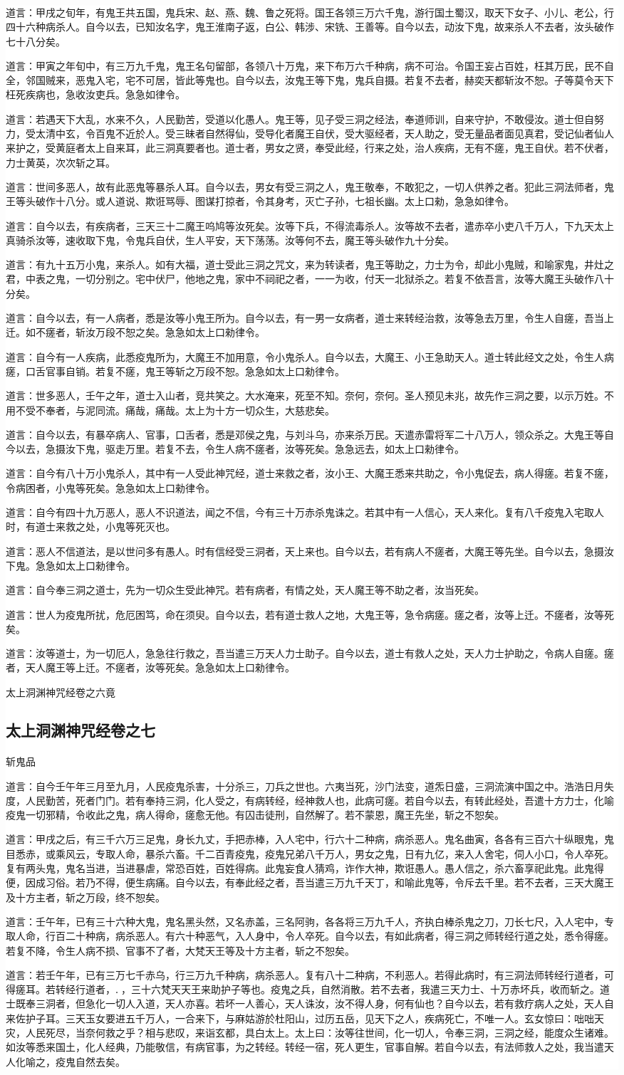 道言：甲戌之旬年，有鬼王共五国，鬼兵宋、赵、燕、魏、鲁之死将。国王各领三万六千鬼，游行国土蜀汉，取天下女子、小儿、老公，行四十六种病杀人。自今以去，已知汝名字，鬼王淮南子返，白公、韩涉、宋铣、王善等。自今以去，动汝下鬼，故来杀人不去者，汝头破作七十八分矣。  

道言：甲寅之年旬中，有三万九千鬼，鬼王名句留部，各领八十万鬼，来下布万六千种病，病不可治。令国王妄占百姓，枉其万民，民不自全，邻国贼来，恶鬼入宅，宅不可居，皆此等鬼也。自今以去，汝鬼王等下鬼，鬼兵自摄。若复不去者，赫奕天都斩汝不恕。子等莫令天下枉死疾病也，急收汝吏兵。急急如律令。  

道言：若遇天下大乱，水来不久，人民勤苦，受道以化愚人。鬼王等，见子受三洞之经法，奉道师训，自来守护，不敢侵汝。道士但自努力，受太清中玄，令百鬼不近於人。受三昧者自然得仙，受导化者魔王自伏，受大驱经者，天人助之，受无量品者面见真君，受记仙者仙人来护之，受黄庭者太上自来耳，此三洞真要者也。道士者，男女之贤，奉受此经，行来之处，治人疾病，无有不瘥，鬼王自伏。若不伏者，力士黄英，次次斩之耳。  

道言：世间多恶人，故有此恶鬼等暴杀人耳。自今以去，男女有受三洞之人，鬼王敬奉，不敢犯之，一切人供养之者。犯此三洞法师者，鬼王等头破作十八分。或人道说、欺诳骂辱、图谋打掠者，令其身考，灭亡子孙，七祖长幽。太上口勑，急急如律令。  

道言：自今以去，有疾病者，三天三十二魔王呜鸠等汝死矣。汝等下兵，不得流毒杀人。汝等故不去者，遣赤卒小吏八千万人，下九天太上真骑杀汝等，速收取下鬼，令鬼兵自伏，生人平安，天下荡荡。汝等何不去，魔王等头破作九十分矣。  

道言：有九十五万小鬼，来杀人。如有大福，道士受此三洞之咒文，来为转读者，鬼王等助之，力士为令，却此小鬼贼，和喻家鬼，井灶之君，中表之鬼，一切分别之。宅中伏尸，他地之鬼，家中不祠祀之者，一一为收，付天一北狱杀之。若复不依吾言，汝等大魔王头破作八十分矣。  

道言：自今以去，有一人病者，悉是汝等小鬼王所为。自今以去，有一男一女病者，道士来转经治救，汝等急去万里，令生人自瘥，吾当上迁。如不瘥者，斩汝万段不恕之矣。急急如太上口勑律令。  

道言：自今有一人疾病，此悉疫鬼所为，大魔王不加用意，令小鬼杀人。自今以去，大魔王、小王急助天人。道士转此经文之处，令生人病瘥，口舌官事自销。若复不瘥，鬼王等斩之万段不恕。急急如太上口勑律令。  

道言：世多恶人，壬午之年，道士入山者，竞共笑之。大水淹来，死至不知。奈何，奈何。圣人预见未兆，故先作三洞之要，以示万姓。不用不受不奉者，与泥同流。痛哉，痛哉。太上为十方一切众生，大慈悲矣。  

道言：自今以去，有暴卒病人、官事，口舌者，悉是邓侯之鬼，与刘斗乌，亦来杀万民。天遣赤雷将军二十八万人，领众杀之。大鬼王等自今以去，急摄汝下鬼，驱走万里。若复不去，令生人病不瘥者，汝等死矣。急急远去，如太上口勑律令。  

道言：自今有八十万小鬼杀人，其中有一人受此神咒经，道士来救之者，汝小王、大魔王悉来共助之，令小鬼促去，病人得瘥。若复不瘥，令病困者，小鬼等死矣。急急如太上口勑律令。  

道言：自今有四十九万恶人，恶人不识道法，闻之不信，今有三十万赤杀鬼诛之。若其中有一人信心，天人来化。复有八千疫鬼入宅取人时，有道士来救之处，小鬼等死灭也。  

道言：恶人不信道法，是以世问多有愚人。时有信经受三洞者，天上来也。自今以去，若有病人不瘥者，大魔王等先坐。自今以去，急摄汝下鬼。急急如太上口勑律令。  

道言：自今奉三洞之道士，先为一切众生受此神咒。若有病者，有情之处，天人魔王等不助之者，汝当死矣。  

道言：世人为疫鬼所扰，危厄困笃，命在须臾。自今以去，若有道士救人之地，大鬼王等，急令病瘥。瘥之者，汝等上迁。不瘥者，汝等死矣。  

道言：汝等道士，为一切厄人，急急往行救之，吾当遣三万天人力士助子。自今以去，道士有救人之处，天人力士护助之，令病人自瘥。瘥者，天人魔王等上迁。不瘥者，汝等死矣。急急如太上口勑律令。  

太上洞渊神咒经卷之六竟  

## 太上洞渊神咒经卷之七

斩鬼品  

道言：自今壬午年三月至九月，人民疫鬼杀害，十分杀三，刀兵之世也。六夷当死，沙门法变，道炁日盛，三洞流演中国之中。浩浩日月失度，人民勤苦，死者门门。若有奉持三洞，化人受之，有病转经，经神救人也，此病可瘥。若自今以去，有转此经处，吾遣十方力士，化喻疫鬼一切邪精，令收此之鬼，病人得命，瘥愈无他。有囚击徒刑，自然解了。若不蒙恩，魔王先坐，斩之不恕矣。  

道言：甲戌之后，有三千六万三足鬼，身长九丈，手把赤棒，入人宅中，行六十二种病，病杀恶人。鬼名曲寅，各各有三百六十纵眼鬼，鬼目悉赤，或乘风云，专取人命，暴杀六畜。千二百青疫鬼，疫鬼兄弟八千万人，男女之鬼，日有九亿，来入人舍宅，伺人小口，令人卒死。复有两头鬼，鬼名当进，当进暴虐，常恐百姓，百姓得病。此鬼妄食人猜鸡，诈作大神，欺诳愚人。愚人信之，杀六畜享祀此鬼。此鬼得便，因成习俗。若乃不得，便生病痛。自今以去，有奉此经之者，吾当遣三万九千天丁，和喻此鬼等，令斥去千里。若不去者，三天大魔王及十方主者，斩之万段，终不恕矣。  

道言：壬午年，已有三十六种大鬼，鬼名黑头然，又名赤盖，三名阿驹，各各将三万九千人，齐执白棒杀鬼之刀，刀长七尺，入人宅中，专取人命，行百二十种病，病杀恶人。有六十种恶气，入人身中，令人卒死。自今以去，有如此病者，得三洞之师转经行道之处，悉令得瘥。若复不降，令生人病不损、官事不了者，大梵天王等及十方主者，斩之不恕矣。  

道言：若壬午年，已有三万七千赤乌，行三万九千种病，病杀恶人。复有八十二种病，不利恶人。若得此病时，有三洞法师转经行道者，可得瘥耳。若转经行道者，. ，三十六梵天天王来助护子等也。疫鬼之兵，自然消散。若不去者，我遣三天力士、十万赤坏兵，收而斩之。道士既奉三洞者，但急化一切人入道，天人亦喜。若坏一人善心，天人诛汝，汝不得人身，何有仙也？自今以去，若有救疗病人之处，天人自来佐护子耳。三天玉女要进五千万人，一合来下，与麻姑游於杜阳山，过历五岳，见天下之人，疾病死亡，不唯一人。玄女惊曰：咄咄天灾，人民死尽，当奈何救之乎？相与悲叹，来诣玄都，具白太上。太上曰：汝等往世间，化一切人，令奉三洞，三洞之经，能度众生诸难。如汝等悉来国土，化人经典，乃能敬信，有病官事，为之转经。转经一宿，死人更生，官事自解。若自今以去，有法师救人之处，我当遣天人化喻之，疫鬼自然去矣。  
